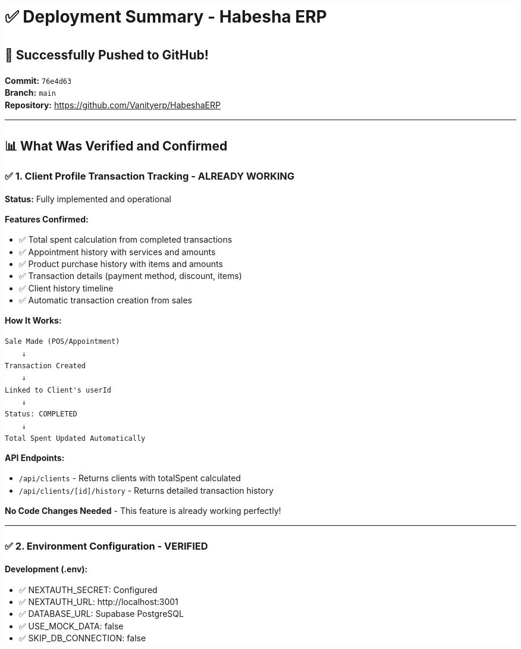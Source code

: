# ✅ Deployment Summary - Habesha ERP

## 🎉 Successfully Pushed to GitHub!

**Commit:** `76e4d63`  
**Branch:** `main`  
**Repository:** https://github.com/Vanityerp/HabeshaERP

---

## 📊 What Was Verified and Confirmed

### ✅ 1. Client Profile Transaction Tracking - ALREADY WORKING

**Status:** Fully implemented and operational

**Features Confirmed:**
- ✅ Total spent calculation from completed transactions
- ✅ Appointment history with services and amounts
- ✅ Product purchase history with items and amounts
- ✅ Transaction details (payment method, discount, items)
- ✅ Client history timeline
- ✅ Automatic transaction creation from sales

**How It Works:**
```
Sale Made (POS/Appointment) 
    ↓
Transaction Created
    ↓
Linked to Client's userId
    ↓
Status: COMPLETED
    ↓
Total Spent Updated Automatically
```

**API Endpoints:**
- `/api/clients` - Returns clients with totalSpent calculated
- `/api/clients/[id]/history` - Returns detailed transaction history

**No Code Changes Needed** - This feature is already working perfectly!

---

### ✅ 2. Environment Configuration - VERIFIED

**Development (.env):**
- ✅ NEXTAUTH_SECRET: Configured
- ✅ NEXTAUTH_URL: http://localhost:3001
- ✅ DATABASE_URL: Supabase PostgreSQL
- ✅ USE_MOCK_DATA: false
- ✅ SKIP_DB_CONNECTION: false
